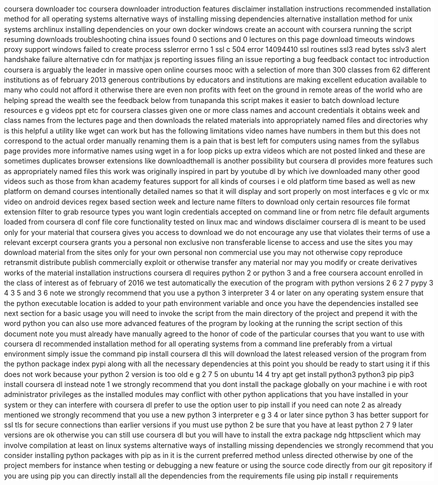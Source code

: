 coursera downloader toc coursera downloader introduction features disclaimer installation instructions recommended installation method for all operating systems alternative ways of installing missing dependencies alternative installation method for unix systems archlinux installing dependencies on your own docker windows create an account with coursera running the script resuming downloads troubleshooting china issues found 0 sections and 0 lectures on this page download timeouts windows proxy support windows failed to create process sslerror errno 1 ssl c 504 error 14094410 ssl routines ssl3 read bytes sslv3 alert handshake failure alternative cdn for mathjax js reporting issues filing an issue reporting a bug feedback contact toc introduction coursera is arguably the leader in massive open online courses mooc with a selection of more than 300 classes from 62 different institutions as of february 2013 generous contributions by educators and institutions are making excellent education available to many who could not afford it otherwise there are even non profits with feet on the ground in remote areas of the world who are helping spread the wealth see the feedback below from tunapanda this script makes it easier to batch download lecture resources e g videos ppt etc for coursera classes given one or more class names and account credentials it obtains week and class names from the lectures page and then downloads the related materials into appropriately named files and directories why is this helpful a utility like wget can work but has the following limitations video names have numbers in them but this does not correspond to the actual order manually renaming them is a pain that is best left for computers using names from the syllabus page provides more informative names using wget in a for loop picks up extra videos which are not posted linked and these are sometimes duplicates browser extensions like downloadthemall is another possibility but coursera dl provides more features such as appropriately named files this work was originally inspired in part by youtube dl by which ive downloaded many other good videos such as those from khan academy features support for all kinds of courses i e old platform time based as well as new platform on demand courses intentionally detailed names so that it will display and sort properly on most interfaces e g vlc or mx video on android devices regex based section week and lecture name filters to download only certain resources file format extension filter to grab resource types you want login credentials accepted on command line or from netrc file default arguments loaded from coursera dl conf file core functionality tested on linux mac and windows disclaimer coursera dl is meant to be used only for your material that coursera gives you access to download we do not encourage any use that violates their terms of use a relevant excerpt coursera grants you a personal non exclusive non transferable license to access and use the sites you may download material from the sites only for your own personal non commercial use you may not otherwise copy reproduce retransmit distribute publish commercially exploit or otherwise transfer any material nor may you modify or create derivatives works of the material installation instructions coursera dl requires python 2 or python 3 and a free coursera account enrolled in the class of interest as of february of 2016 we test automatically the execution of the program with python versions 2 6 2 7 pypy 3 4 3 5 and 3 6 note we strongly recommend that you use a python 3 interpreter 3 4 or later on any operating system ensure that the python executable location is added to your path environment variable and once you have the dependencies installed see next section for a basic usage you will need to invoke the script from the main directory of the project and prepend it with the word python you can also use more advanced features of the program by looking at the running the script section of this document note you must already have manually agreed to the honor of code of the particular courses that you want to use with coursera dl recommended installation method for all operating systems from a command line preferably from a virtual environment simply issue the command pip install coursera dl this will download the latest released version of the program from the python package index pypi along with all the necessary dependencies at this point you should be ready to start using it if this does not work because your python 2 version is too old e g 2 7 5 on ubuntu 14 4 try apt get install python3 python3 pip pip3 install coursera dl instead note 1 we strongly recommend that you dont install the package globally on your machine i e with root administrator privileges as the installed modules may conflict with other python applications that you have installed in your system or they can interfere with coursera dl prefer to use the option user to pip install if you need can note 2 as already mentioned we strongly recommend that you use a new python 3 interpreter e g 3 4 or later since python 3 has better support for ssl tls for secure connections than earlier versions if you must use python 2 be sure that you have at least python 2 7 9 later versions are ok otherwise you can still use coursera dl but you will have to install the extra package ndg httpsclient which may involve compilation at least on linux systems alternative ways of installing missing dependencies we strongly recommend that you consider installing python packages with pip as in it is the current preferred method unless directed otherwise by one of the project members for instance when testing or debugging a new feature or using the source code directly from our git repository if you are using pip you can directly install all the dependencies from the requirements file using pip install r requirements